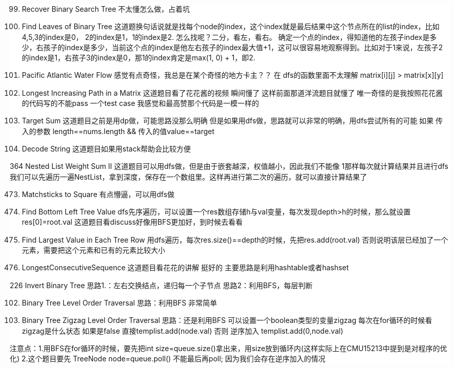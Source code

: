 99. Recover Binary Search Tree
不太懂怎么做，占着坑

366. Find Leaves of Binary Tree 
这道题换句话说就是找每个node的index，这个index就是最后结果中这个节点所在的list的index，比如4,5,3的index是0， 2的index是1，1的index是2.
怎么找呢？二分，看左，看右。
确定一个点的index，得知道他的左孩子index是多少，右孩子的index是多少，当前这个点的index是他左右孩子的index最大值+1，这可以很容易地观察得到。比如对于1来说，左孩子2的index是1，右孩子3的index是0，那1的index肯定是max(1, 0) + 1，即2.

417. Pacific Atlantic Water Flow
感觉有点奇怪，我总是在某个奇怪的地方卡主？？
在 dfs的函数里面不太理解  matrix[i][j] > matrix[x][y] 



329. Longest Increasing Path in a Matrix
这道题目看了花花酱的视频 瞬间懂了 这样前面那道洋流题目就懂了
唯一奇怪的是我按照花花酱的代码写的不能pass 一个test case
我感觉和最高赞那个代码是一模一样的


494. Target Sum
这道题目之前是用dp做，可能思路没那么明确
但是如果用dfs做，思路就可以非常的明确，用dfs尝试所有的可能 
如果 传入的参数 length==nums.length && 传入的值value==target

394. Decode String
这道题目如果用stack帮助会比较方便

364	Nested List Weight Sum II 
这道题目可以用dfs做，但是由于嵌套越深，权值越小，因此我们不能像 1那样每次就计算结果并且进行dfs
我们可以先遍历一遍NestList，拿到深度，保存在一个数组里。这样再进行第二次的遍历，就可以直接计算结果了

473. Matchsticks to Square
有点懵逼，可以用dfs做

513. Find Bottom Left Tree Value
dfs先序遍历，可以设置一个res数组存储h与val变量，每次发现depth>h的时候，那么就设置res[0]=root.val
这道题目看discuss好像用BFS更加好，到时候去看看

515. Find Largest Value in Each Tree Row
用dfs遍历，每次res.size()==depth的时候，先把res.add(root.val)
否则说明该层已经加了一个元素，需要把这个元素和已有的元素比较大小

128. LongestConsecutiveSequence
这道题目看花花的讲解 挺好的 主要思路是利用hashtable或者hashset 

226	Invert Binary Tree 
思路1.：左右交换结点，递归每一个子节点
思路2：利用BFS，每层判断

102. Binary Tree Level Order Traversal
思路：利用BFS 非常简单

103. Binary Tree Zigzag Level Order Traversal
思路：还是利用BFS 可以设置一个boolean类型的变量zigzag 每次在for循环的时候看zigzag是什么状态
如果是false 直接templist.add(node.val) 否则 逆序加入 templist.add(0,node.val) 

注意点：1.用BFS在for循环的时候，要先把int size=queue.size()拿出来，用size放到循环内(这样实际上在CMU15213中提到是对程序的优化)
      2.这个题目要先 TreeNode node=queue.poll() 不能最后再poll; 因为我们会存在逆序加入的情况
